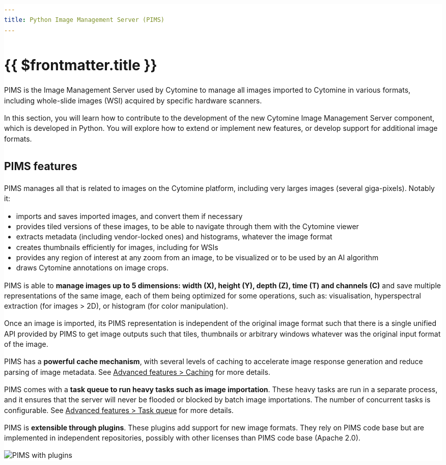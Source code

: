 ```yaml
---
title: Python Image Management Server (PIMS)
---
```


# {{ $frontmatter.title }}

PIMS is the Image Management Server used by Cytomine to manage all images imported to Cytomine in various formats, including whole-slide images (WSI) acquired by specific hardware scanners.

In this section, you will learn how to contribute to the development of the new Cytomine Image Management Server component, which is developed in Python. You will explore how to extend or implement new features, or develop support for additional image formats.

## PIMS features

PIMS manages all that is related to images on the Cytomine platform, including very larges images (several giga-pixels). Notably it:

- imports and saves imported images, and convert them if necessary
- provides tiled versions of these images, to be able to navigate through them with the Cytomine viewer
- extracts metadata (including vendor-locked ones) and histograms, whatever the image format
- creates thumbnails efficiently for images, including for WSIs
- provides any region of interest at any zoom from an image, to be visualized or to be used by an AI algorithm
- draws Cytomine annotations on image crops.

PIMS is able to **manage images up to 5 dimensions: width (X), height (Y), depth (Z), time (T) and channels (C)** and save multiple representations of the same image, each of them being optimized for some operations, such as: visualisation, hyperspectral extraction (for images > 2D), or histogram (for color manipulation).

Once an image is imported, its PIMS representation is independent of the original image format such that there is a single unified API provided by PIMS to get image outputs such that tiles, thumbnails or arbitrary windows whatever was the original input format of the image.

PIMS has a **powerful cache mechanism**, with several levels of caching to accelerate image response generation and reduce parsing of image metadata. See [Advanced features > Caching](./pims#cache) for more details.

PIMS comes with a **task queue to run heavy tasks such as image importation**. These heavy tasks are run in a separate process, and it ensures that the server will never be flooded or blocked by batch image importations. The number of concurrent tasks is configurable. See [Advanced features > Task queue](./pims#task-queue) for more details.

PIMS is **extensible through plugins**. These plugins add support for new image formats. They rely on PIMS code base but are implemented in independent repositories, possibly with other licenses than PIMS code base (Apache 2.0).

![PIMS with plugins](/images/dev-guide/components/pims/pims-with-plugins.png)
